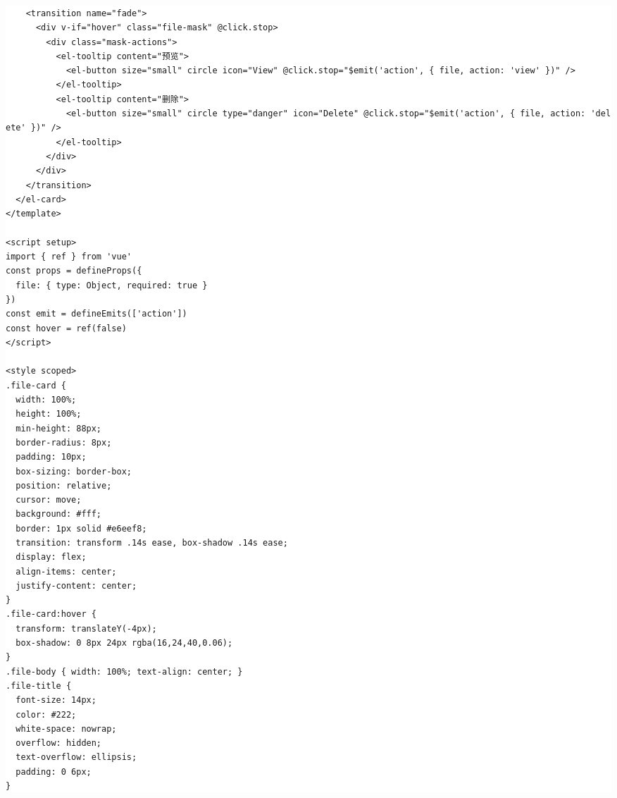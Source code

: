         <transition name="fade">
          <div v-if="hover" class="file-mask" @click.stop>
            <div class="mask-actions">
              <el-tooltip content="预览">
                <el-button size="small" circle icon="View" @click.stop="$emit('action', { file, action: 'view' })" />
              </el-tooltip>
              <el-tooltip content="删除">
                <el-button size="small" circle type="danger" icon="Delete" @click.stop="$emit('action', { file, action: 'delete' })" />
              </el-tooltip>
            </div>
          </div>
        </transition>
      </el-card>
    </template>
    
    <script setup>
    import { ref } from 'vue'
    const props = defineProps({
      file: { type: Object, required: true }
    })
    const emit = defineEmits(['action'])
    const hover = ref(false)
    </script>
    
    <style scoped>
    .file-card {
      width: 100%;
      height: 100%;
      min-height: 88px;
      border-radius: 8px;
      padding: 10px;
      box-sizing: border-box;
      position: relative;
      cursor: move;
      background: #fff;
      border: 1px solid #e6eef8;
      transition: transform .14s ease, box-shadow .14s ease;
      display: flex;
      align-items: center;
      justify-content: center;
    }
    .file-card:hover {
      transform: translateY(-4px);
      box-shadow: 0 8px 24px rgba(16,24,40,0.06);
    }
    .file-body { width: 100%; text-align: center; }
    .file-title {
      font-size: 14px;
      color: #222;
      white-space: nowrap;
      overflow: hidden;
      text-overflow: ellipsis;
      padding: 0 6px;
    }
    